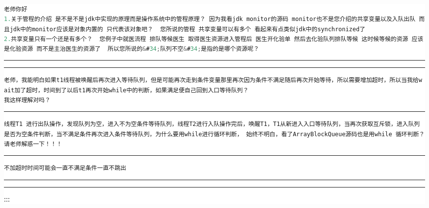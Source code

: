 
 ```java 
老师你好 
1.关于管程的介绍 是不是不是jdk中实现的原理而是操作系统中的管程原理？ 因为我看jdk monitor的源码 monitor也不是您介绍的共享变量以及入队出队 而且jdk中的monitor应该是对象内置的 只代表该对象吧？  您所说的管程 共享变量可以有多个 看起来有点类似jdk中的synchronized了 
2.共享变量只有一个还是有多个？  您例子中就医流程 排队等候医生 取得医生资源进入管程后 医生开化验单 然后去化验队列排队等候 这时候等候的资源 应该是化验资源 而不是主治医生的资源了  所以您所说的&#34;队列不空&#34;是指的是哪个资源呢？
```

 ----- 
<a style='font-size:1.5em;font-weight:bold'></a> 



 ----- 
<a style='font-size:1.5em;font-weight:bold'></a> 


 ```java 
老师，我能明白如果t1线程被唤醒后再次进入等待队列，但是可能再次走到条件变量那里再次因为条件不满足随后再次开始等待，所以需要增加超时，所以当我给wait加了超时，时间到了以后t1再次开始while中的判断，如果满足便自己回到入口等待队列？
我这样理解对吗？
```

 ----- 
<a style='font-size:1.5em;font-weight:bold'></a> 


 ```java 
线程T1 进行出队操作，发现队列为空，进入不为空条件等待队列，线程T2进行入队操作完后，唤醒T1，T1从新进入入口等待队列，当再次获取互斥锁，进入队列是否为空条件判断，当不满足条件再次进入条件等待队列，为什么要用while进行循环判断， 始终不明白，看了ArrayBlockQueue源码也是用while 循环判断？请老师解惑一下！！！
```

 ----- 
<a style='font-size:1.5em;font-weight:bold'></a> 


 ```java 
不加超时时间可能会一直不满足条件一直不跳出
```

 ----- 
<a style='font-size:1.5em;font-weight:bold'></a> 



 ----- 
:::